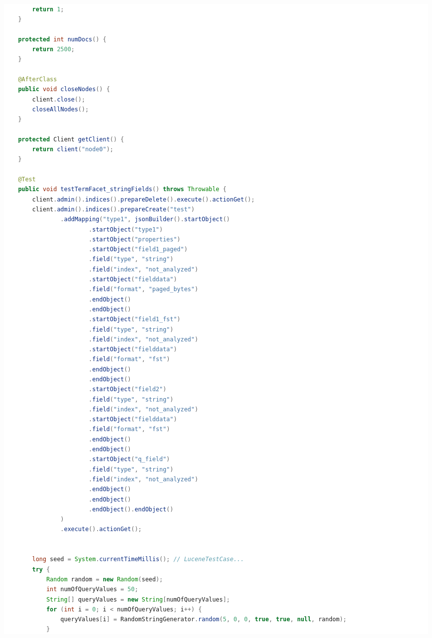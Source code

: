 ```java
        return 1;
    }

    protected int numDocs() {
        return 2500;
    }

    @AfterClass
    public void closeNodes() {
        client.close();
        closeAllNodes();
    }

    protected Client getClient() {
        return client("node0");
    }

    @Test
    public void testTermFacet_stringFields() throws Throwable {
        client.admin().indices().prepareDelete().execute().actionGet();
        client.admin().indices().prepareCreate("test")
                .addMapping("type1", jsonBuilder().startObject()
                        .startObject("type1")
                        .startObject("properties")
                        .startObject("field1_paged")
                        .field("type", "string")
                        .field("index", "not_analyzed")
                        .startObject("fielddata")
                        .field("format", "paged_bytes")
                        .endObject()
                        .endObject()
                        .startObject("field1_fst")
                        .field("type", "string")
                        .field("index", "not_analyzed")
                        .startObject("fielddata")
                        .field("format", "fst")
                        .endObject()
                        .endObject()
                        .startObject("field2")
                        .field("type", "string")
                        .field("index", "not_analyzed")
                        .startObject("fielddata")
                        .field("format", "fst")
                        .endObject()
                        .endObject()
                        .startObject("q_field")
                        .field("type", "string")
                        .field("index", "not_analyzed")
                        .endObject()
                        .endObject()
                        .endObject().endObject()
                )
                .execute().actionGet();


        long seed = System.currentTimeMillis(); // LuceneTestCase...
        try {
            Random random = new Random(seed);
            int numOfQueryValues = 50;
            String[] queryValues = new String[numOfQueryValues];
            for (int i = 0; i < numOfQueryValues; i++) {
                queryValues[i] = RandomStringGenerator.random(5, 0, 0, true, true, null, random);
            }
```